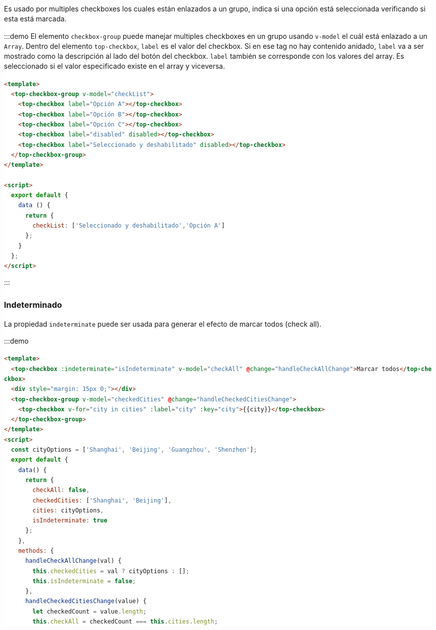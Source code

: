 Es usado por multiples checkboxes los cuales están enlazados a un grupo, indica si una opción está seleccionada verificando si esta está marcada.

:::demo El elemento `checkbox-group` puede manejar multiples checkboxes en un grupo usando `v-model` el cuál está enlazado a un `Array`. Dentro del elemento `top-checkbox`, `label` es el valor del checkbox. Si en ese tag no hay contenido anidado, `label` va a ser mostrado como la descripción al lado del botón del checkbox. `label` también se corresponde con los valores del array. Es seleccionado si el valor especificado existe en el array y viceversa.

```html
<template>
  <top-checkbox-group v-model="checkList">
    <top-checkbox label="Opción A"></top-checkbox>
    <top-checkbox label="Opción B"></top-checkbox>
    <top-checkbox label="Opción C"></top-checkbox>
    <top-checkbox label="disabled" disabled></top-checkbox>
    <top-checkbox label="Seleccionado y deshabilitado" disabled></top-checkbox>
  </top-checkbox-group>
</template>

<script>
  export default {
    data () {
      return {
        checkList: ['Seleccionado y deshabilitado','Opción A']
      };
    }
  };
</script>
```
:::

### Indeterminado

La propiedad `indeterminate` puede ser usada para generar el efecto de marcar todos (check all).

:::demo

```html
<template>
  <top-checkbox :indeterminate="isIndeterminate" v-model="checkAll" @change="handleCheckAllChange">Marcar todos</top-checkbox>
  <div style="margin: 15px 0;"></div>
  <top-checkbox-group v-model="checkedCities" @change="handleCheckedCitiesChange">
    <top-checkbox v-for="city in cities" :label="city" :key="city">{{city}}</top-checkbox>
  </top-checkbox-group>
</template>
<script>
  const cityOptions = ['Shanghai', 'Beijing', 'Guangzhou', 'Shenzhen'];
  export default {
    data() {
      return {
        checkAll: false,
        checkedCities: ['Shanghai', 'Beijing'],
        cities: cityOptions,
        isIndeterminate: true
      };
    },
    methods: {
      handleCheckAllChange(val) {
        this.checkedCities = val ? cityOptions : [];
        this.isIndeterminate = false;
      },
      handleCheckedCitiesChange(value) {
        let checkedCount = value.length;
        this.checkAll = checkedCount === this.cities.length;
```